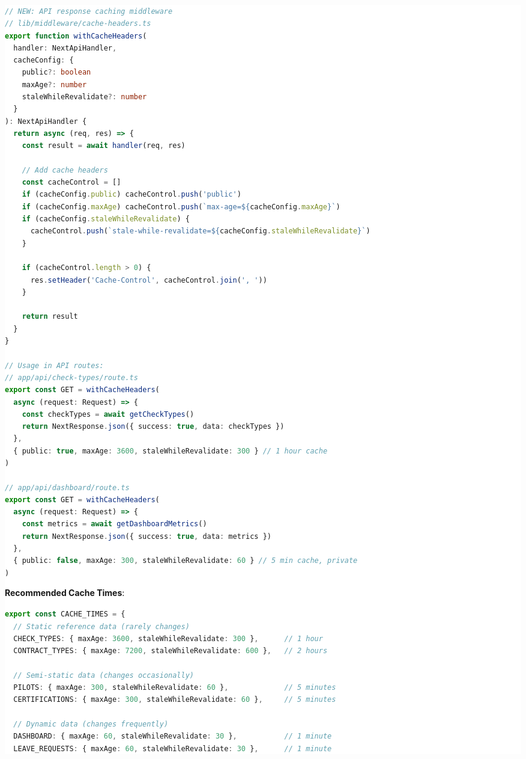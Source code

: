 ```typescript
// NEW: API response caching middleware
// lib/middleware/cache-headers.ts
export function withCacheHeaders(
  handler: NextApiHandler,
  cacheConfig: {
    public?: boolean
    maxAge?: number
    staleWhileRevalidate?: number
  }
): NextApiHandler {
  return async (req, res) => {
    const result = await handler(req, res)

    // Add cache headers
    const cacheControl = []
    if (cacheConfig.public) cacheControl.push('public')
    if (cacheConfig.maxAge) cacheControl.push(`max-age=${cacheConfig.maxAge}`)
    if (cacheConfig.staleWhileRevalidate) {
      cacheControl.push(`stale-while-revalidate=${cacheConfig.staleWhileRevalidate}`)
    }

    if (cacheControl.length > 0) {
      res.setHeader('Cache-Control', cacheControl.join(', '))
    }

    return result
  }
}

// Usage in API routes:
// app/api/check-types/route.ts
export const GET = withCacheHeaders(
  async (request: Request) => {
    const checkTypes = await getCheckTypes()
    return NextResponse.json({ success: true, data: checkTypes })
  },
  { public: true, maxAge: 3600, staleWhileRevalidate: 300 } // 1 hour cache
)

// app/api/dashboard/route.ts
export const GET = withCacheHeaders(
  async (request: Request) => {
    const metrics = await getDashboardMetrics()
    return NextResponse.json({ success: true, data: metrics })
  },
  { public: false, maxAge: 300, staleWhileRevalidate: 60 } // 5 min cache, private
)
```

**Recommended Cache Times**:
```typescript
export const CACHE_TIMES = {
  // Static reference data (rarely changes)
  CHECK_TYPES: { maxAge: 3600, staleWhileRevalidate: 300 },      // 1 hour
  CONTRACT_TYPES: { maxAge: 7200, staleWhileRevalidate: 600 },   // 2 hours

  // Semi-static data (changes occasionally)
  PILOTS: { maxAge: 300, staleWhileRevalidate: 60 },             // 5 minutes
  CERTIFICATIONS: { maxAge: 300, staleWhileRevalidate: 60 },     // 5 minutes

  // Dynamic data (changes frequently)
  DASHBOARD: { maxAge: 60, staleWhileRevalidate: 30 },           // 1 minute
  LEAVE_REQUESTS: { maxAge: 60, staleWhileRevalidate: 30 },      // 1 minute

```